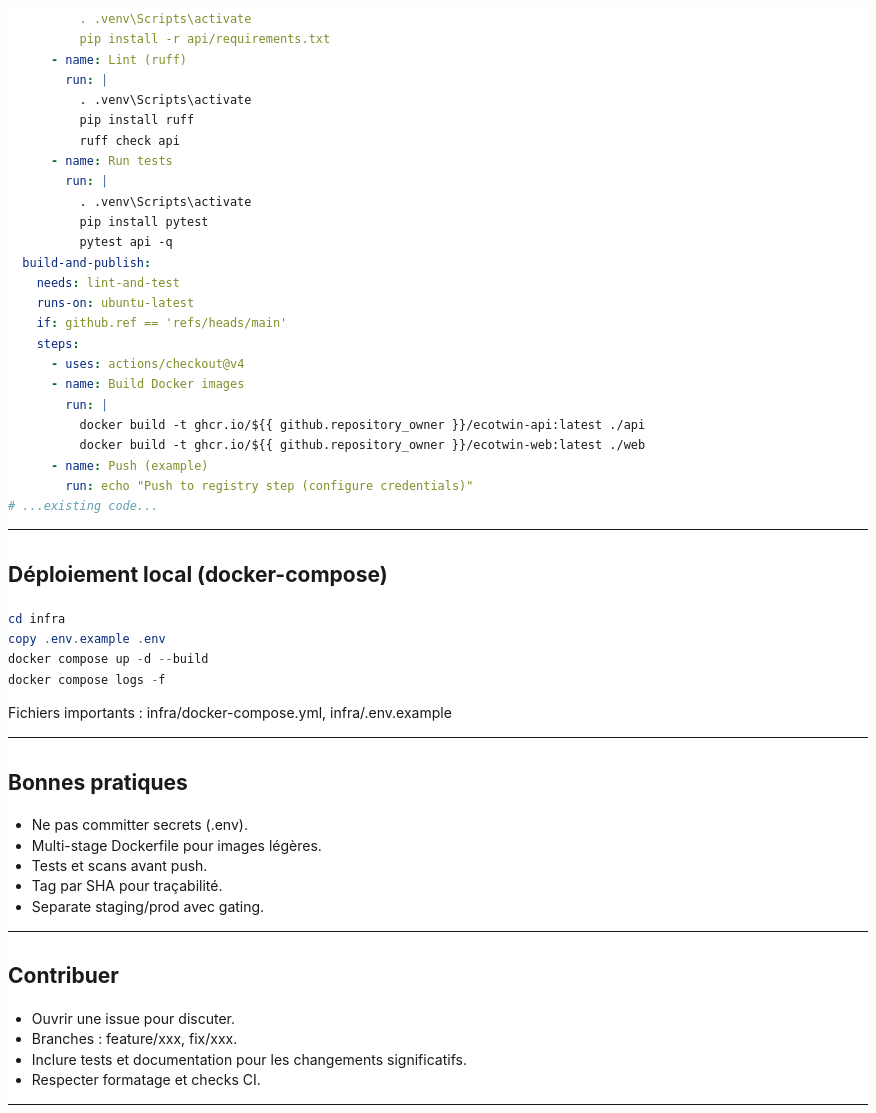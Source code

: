```yaml
          . .venv\Scripts\activate
          pip install -r api/requirements.txt
      - name: Lint (ruff)
        run: |
          . .venv\Scripts\activate
          pip install ruff
          ruff check api
      - name: Run tests
        run: |
          . .venv\Scripts\activate
          pip install pytest
          pytest api -q
  build-and-publish:
    needs: lint-and-test
    runs-on: ubuntu-latest
    if: github.ref == 'refs/heads/main'
    steps:
      - uses: actions/checkout@v4
      - name: Build Docker images
        run: |
          docker build -t ghcr.io/${{ github.repository_owner }}/ecotwin-api:latest ./api
          docker build -t ghcr.io/${{ github.repository_owner }}/ecotwin-web:latest ./web
      - name: Push (example)
        run: echo "Push to registry step (configure credentials)"
# ...existing code...
```

---

## Déploiement local (docker-compose)
```powershell
cd infra
copy .env.example .env
docker compose up -d --build
docker compose logs -f
```
Fichiers importants : infra/docker-compose.yml, infra/.env.example

---

## Bonnes pratiques
- Ne pas committer secrets (.env).
- Multi-stage Dockerfile pour images légères.
- Tests et scans avant push.
- Tag par SHA pour traçabilité.
- Separate staging/prod avec gating.

---

## Contribuer
- Ouvrir une issue pour discuter.
- Branches : feature/xxx, fix/xxx.
- Inclure tests et documentation pour les changements significatifs.
- Respecter formatage et checks CI.

---